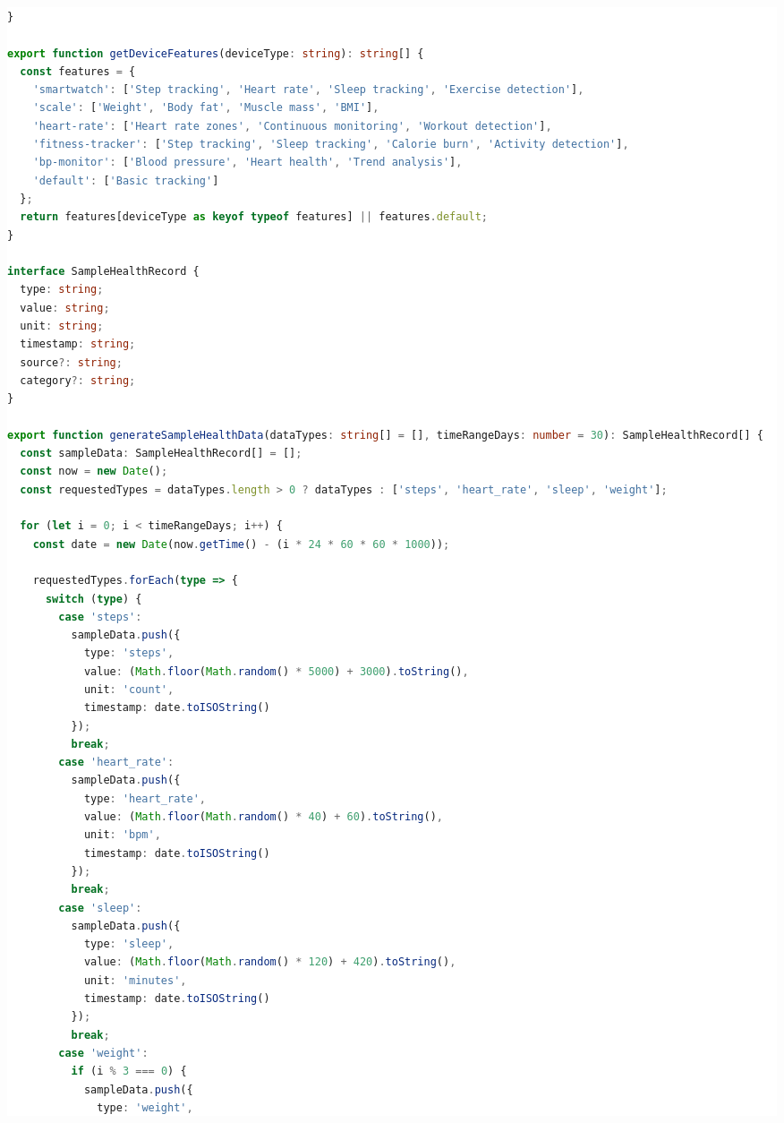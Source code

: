 ```typescript
}

export function getDeviceFeatures(deviceType: string): string[] {
  const features = {
    'smartwatch': ['Step tracking', 'Heart rate', 'Sleep tracking', 'Exercise detection'],
    'scale': ['Weight', 'Body fat', 'Muscle mass', 'BMI'],
    'heart-rate': ['Heart rate zones', 'Continuous monitoring', 'Workout detection'],
    'fitness-tracker': ['Step tracking', 'Sleep tracking', 'Calorie burn', 'Activity detection'],
    'bp-monitor': ['Blood pressure', 'Heart health', 'Trend analysis'],
    'default': ['Basic tracking']
  };
  return features[deviceType as keyof typeof features] || features.default;
}

interface SampleHealthRecord {
  type: string;
  value: string;
  unit: string;
  timestamp: string;
  source?: string;
  category?: string;
}

export function generateSampleHealthData(dataTypes: string[] = [], timeRangeDays: number = 30): SampleHealthRecord[] {
  const sampleData: SampleHealthRecord[] = [];
  const now = new Date();
  const requestedTypes = dataTypes.length > 0 ? dataTypes : ['steps', 'heart_rate', 'sleep', 'weight'];
  
  for (let i = 0; i < timeRangeDays; i++) {
    const date = new Date(now.getTime() - (i * 24 * 60 * 60 * 1000));
    
    requestedTypes.forEach(type => {
      switch (type) {
        case 'steps':
          sampleData.push({
            type: 'steps',
            value: (Math.floor(Math.random() * 5000) + 3000).toString(),
            unit: 'count',
            timestamp: date.toISOString()
          });
          break;
        case 'heart_rate':
          sampleData.push({
            type: 'heart_rate',
            value: (Math.floor(Math.random() * 40) + 60).toString(),
            unit: 'bpm',
            timestamp: date.toISOString()
          });
          break;
        case 'sleep':
          sampleData.push({
            type: 'sleep',
            value: (Math.floor(Math.random() * 120) + 420).toString(),
            unit: 'minutes',
            timestamp: date.toISOString()
          });
          break;
        case 'weight':
          if (i % 3 === 0) {
            sampleData.push({
              type: 'weight',
```